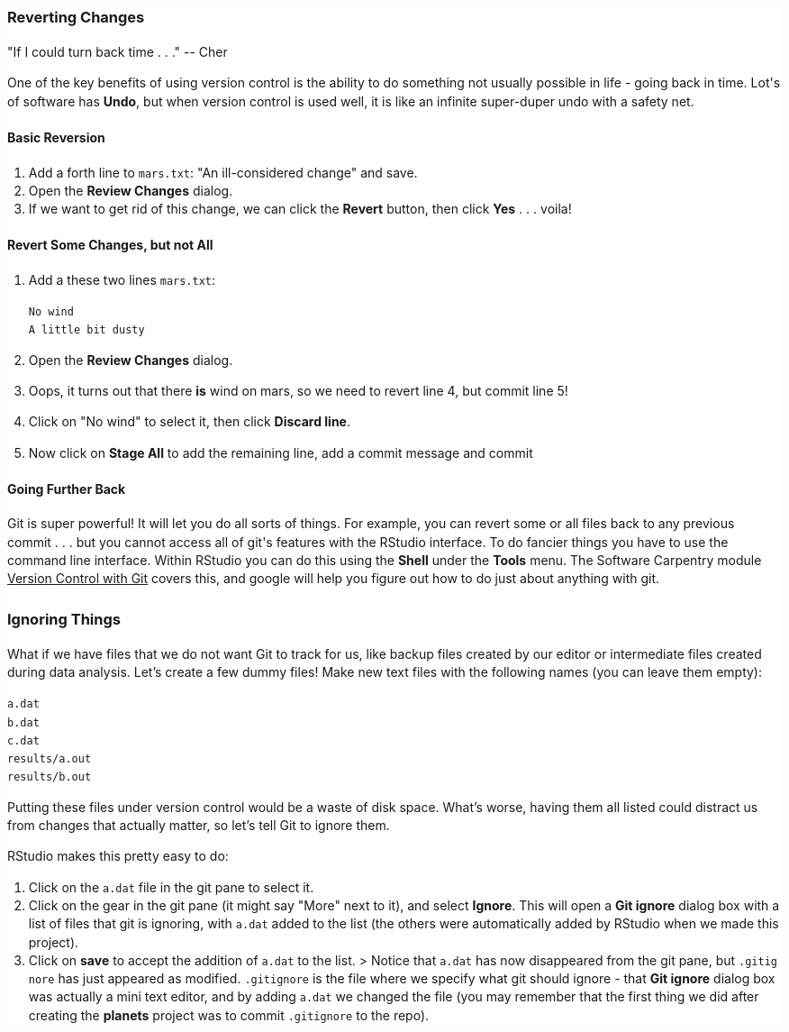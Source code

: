 ### Reverting Changes

"If I could turn back time . . ." -- Cher

One of the key benefits of using version control is the ability to do something not usually possible in life - going back in time. Lot's of software has **Undo**, but when version control is used well, it is like an infinite super-duper undo with a safety net.

#### Basic Reversion

1.  Add a forth line to `mars.txt`: "An ill-considered change" and save.
2.  Open the **Review Changes** dialog.
3.  If we want to get rid of this change, we can click the **Revert** button, then click **Yes** . . . voila!

#### Revert Some Changes, but not All

1.  Add a these two lines `mars.txt`:

        No wind
        A little bit dusty

2.  Open the **Review Changes** dialog.
3.  Oops, it turns out that there **is** wind on mars, so we need to revert line 4, but commit line 5!
4.  Click on "No wind" to select it, then click **Discard line**.
5.  Now click on **Stage All** to add the remaining line, add a commit message and commit

#### Going Further Back

Git is super powerful! It will let you do all sorts of things. For example, you can revert some or all files back to any previous commit . . . but you cannot access all of git's features with the RStudio interface. To do fancier things you have to use the command line interface. Within RStudio you can do this using the **Shell** under the **Tools** menu. The Software Carpentry module [Version Control with Git](http://swcarpentry.github.io/git-novice/) covers this, and google will help you figure out how to do just about anything with git.

### Ignoring Things

What if we have files that we do not want Git to track for us, like backup files created by our editor or intermediate files created during data analysis. Let’s create a few dummy files! Make new text files with the following names (you can leave them empty):

    a.dat
    b.dat
    c.dat
    results/a.out
    results/b.out

Putting these files under version control would be a waste of disk space. What’s worse, having them all listed could distract us from changes that actually matter, so let’s tell Git to ignore them.

RStudio makes this pretty easy to do:

1.  Click on the `a.dat` file in the git pane to select it.
2.  Click on the gear in the git pane (it might say "More" next to it), and select **Ignore**. This will open a **Git ignore** dialog box with a list of files that git is ignoring, with `a.dat` added to the list (the others were automatically added by RStudio when we made this project).
3.  Click on **save** to accept the addition of `a.dat` to the list. &gt; Notice that `a.dat` has now disappeared from the git pane, but `.gitignore` has just appeared as modified. `.gitignore` is the file where we specify what git should ignore - that **Git ignore** dialog box was actually a mini text editor, and by adding `a.dat` we changed the file (you may remember that the first thing we did after creating the **planets** project was to commit `.gitignore` to the repo).
